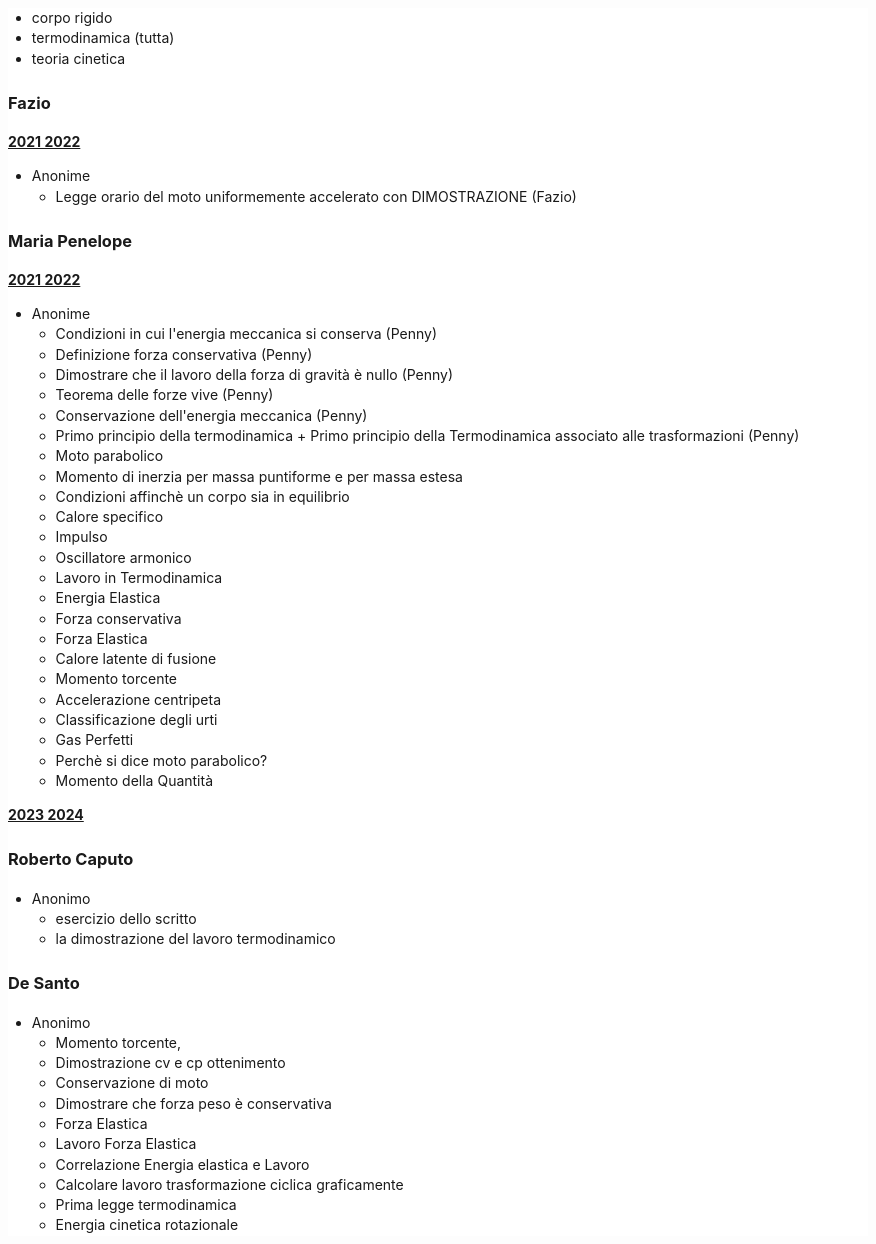   - corpo rigido
  - termodinamica (tutta)
  - teoria cinetica

### Fazio

**<u>2021 2022</u>**

- Anonime
  - Legge orario del moto uniformemente accelerato con DIMOSTRAZIONE (Fazio)

### Maria Penelope

**<u>2021 2022</u>**

- Anonime
  - Condizioni in cui l'energia meccanica si conserva (Penny)
  - Definizione forza conservativa (Penny)
  - Dimostrare che il lavoro della forza di gravità è nullo (Penny)
  - Teorema delle forze vive (Penny)
  - Conservazione dell'energia meccanica (Penny)
  - Primo principio della termodinamica + Primo principio della Termodinamica associato alle trasformazioni (Penny)
  - Moto parabolico
  - Momento di inerzia per massa puntiforme e per massa estesa
  - Condizioni affinchè un corpo sia in equilibrio
  - Calore specifico
  - Impulso
  - Oscillatore armonico
  - Lavoro in Termodinamica
  - Energia Elastica
  - Forza conservativa
  - Forza Elastica
  - Calore latente di fusione
  - Momento torcente
  - Accelerazione centripeta
  - Classificazione degli urti
  - Gas Perfetti
  - Perchè si dice moto parabolico?
  - Momento della Quantità

**<u>2023 2024</u>**

### Roberto Caputo

- Anonimo
  - esercizio dello scritto
  - la dimostrazione del lavoro termodinamico

### De Santo

- Anonimo
  - Momento torcente,
  - Dimostrazione cv e cp ottenimento
  - Conservazione di moto
  - Dimostrare che forza peso è conservativa
  - Forza Elastica
  - Lavoro Forza Elastica
  - Correlazione Energia elastica e Lavoro
  - Calcolare lavoro trasformazione ciclica graficamente
  - Prima legge termodinamica
  - Energia cinetica rotazionale
